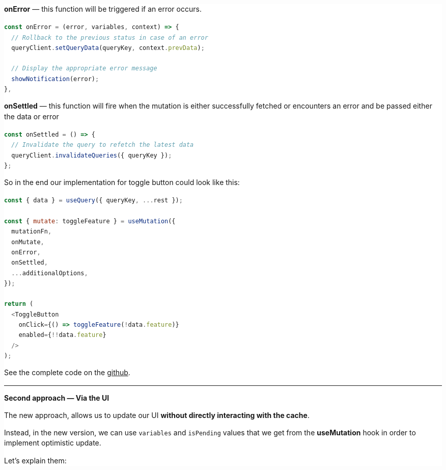 **onError** — this function will be triggered if an error occurs.

```javascript
const onError = (error, variables, context) => {
  // Rollback to the previous status in case of an error
  queryClient.setQueryData(queryKey, context.prevData);

  // Display the appropriate error message
  showNotification(error);
},
```

**onSettled** — this function will fire when the mutation is either successfully fetched or encounters an error and be passed either the data or error

```javascript
const onSettled = () => {
  // Invalidate the query to refetch the latest data
  queryClient.invalidateQueries({ queryKey });
};
```

So in the end our implementation for toggle button could look like this:

```javascript
const { data } = useQuery({ queryKey, ...rest });

const { mutate: toggleFeature } = useMutation({
  mutationFn,
  onMutate,
  onError,
  onSettled,
  ...additionalOptions,
});

return (
  <ToggleButton
    onClick={() => toggleFeature(!data.feature)}
    enabled={!!data.feature}
  />
);
```

See the complete code on the [github](https://github.com/nemanjastojanovicc/optimistic-update-tanstack-query).

---

**Second approach — Via the UI**

The new approach, allows us to update our UI **without directly interacting with the cache**.

Instead, in the new version, we can use `variables` and `isPending` values that we get from the **useMutation** hook in order to implement optimistic update.

Let’s explain them:
